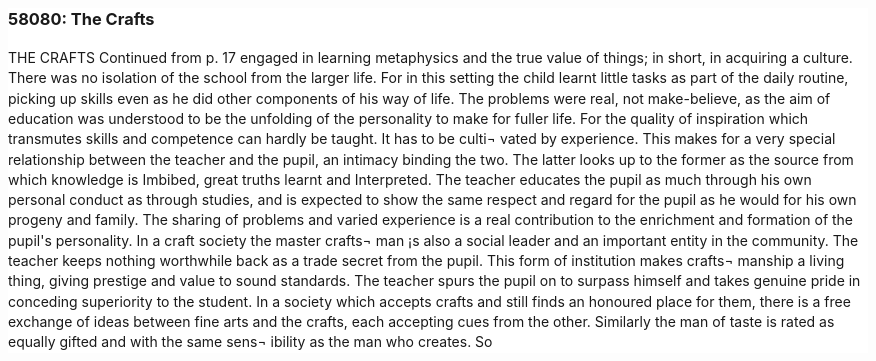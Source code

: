 
### 58080: The Crafts

THE
CRAFTS
Continued from p. 17
engaged in learning metaphysics and
the true value of things; in short, in
acquiring a culture.
There was no isolation of the school
from the larger life. For in this setting
the child learnt little tasks as part of
the daily routine, picking up skills
even as he did other components of
his way of life. The problems were
real, not make-believe, as the aim of
education was understood to be the
unfolding of the personality to make
for fuller life.
For the quality of inspiration which
transmutes skills and competence can
hardly be taught. It has to be culti¬
vated by experience. This makes for
a very special relationship between the
teacher and the pupil, an intimacy
binding the two. The latter looks up
to the former as the source from which
knowledge is Imbibed, great truths
learnt and Interpreted.
The teacher educates the pupil as
much through his own personal
conduct as through studies, and is
expected to show the same respect
and regard for the pupil as he would
for his own progeny and family.
The sharing of problems and varied
experience is a real contribution
to the enrichment and formation of
the pupil's personality.
In a craft society the master crafts¬
man ¡s also a social leader and an
important entity in the community. The
teacher keeps nothing worthwhile
back as a trade secret from the pupil.
This form of institution makes crafts¬
manship a living thing, giving prestige
and value to sound standards. The
teacher spurs the pupil on to surpass
himself and takes genuine pride in
conceding superiority to the student.
In a society which accepts crafts
and still finds an honoured place for
them, there is a free exchange of
ideas between fine arts and the crafts,
each accepting cues from the other.
Similarly the man of taste is rated as
equally gifted and with the same sens¬
ibility as the man who creates. So
